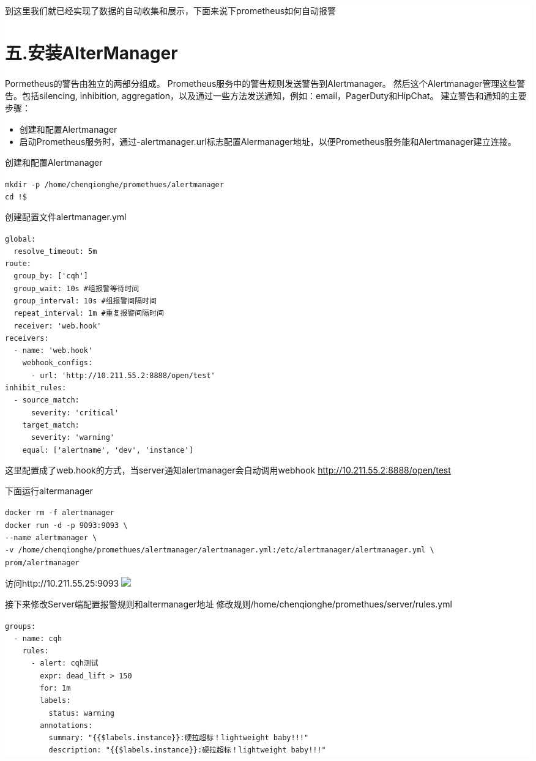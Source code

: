 到这里我们就已经实现了数据的自动收集和展示，下面来说下prometheus如何自动报警


# 五.安装AlterManager
Pormetheus的警告由独立的两部分组成。
Prometheus服务中的警告规则发送警告到Alertmanager。
然后这个Alertmanager管理这些警告。包括silencing, inhibition, aggregation，以及通过一些方法发送通知，例如：email，PagerDuty和HipChat。
建立警告和通知的主要步骤：
- 创建和配置Alertmanager
- 启动Prometheus服务时，通过-alertmanager.url标志配置Alermanager地址，以便Prometheus服务能和Alertmanager建立连接。

创建和配置Alertmanager
```
mkdir -p /home/chenqionghe/promethues/alertmanager
cd !$
```
创建配置文件alertmanager.yml
```
global:
  resolve_timeout: 5m
route:
  group_by: ['cqh']
  group_wait: 10s #组报警等待时间
  group_interval: 10s #组报警间隔时间
  repeat_interval: 1m #重复报警间隔时间
  receiver: 'web.hook'
receivers:
  - name: 'web.hook'
    webhook_configs:
      - url: 'http://10.211.55.2:8888/open/test'
inhibit_rules:
  - source_match:
      severity: 'critical'
    target_match:
      severity: 'warning'
    equal: ['alertname', 'dev', 'instance']
```
这里配置成了web.hook的方式，当server通知alertmanager会自动调用webhook http://10.211.55.2:8888/open/test

下面运行altermanager
```
docker rm -f alertmanager
docker run -d -p 9093:9093 \
--name alertmanager \
-v /home/chenqionghe/promethues/alertmanager/alertmanager.yml:/etc/alertmanager/alertmanager.yml \
prom/alertmanager
```
访问http://10.211.55.25:9093
![](readme/.README_images/bf04df59.png)

接下来修改Server端配置报警规则和altermanager地址
修改规则/home/chenqionghe/promethues/server/rules.yml
```
groups:
  - name: cqh
    rules:
      - alert: cqh测试
        expr: dead_lift > 150
        for: 1m
        labels:
          status: warning
        annotations:
          summary: "{{$labels.instance}}:硬拉超标！lightweight baby!!!"
          description: "{{$labels.instance}}:硬拉超标！lightweight baby!!!"
```